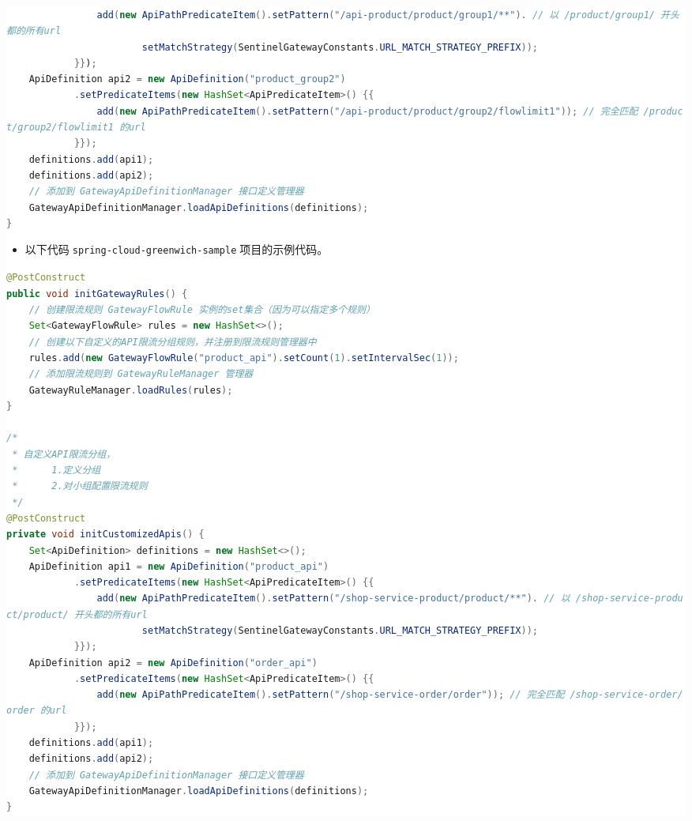 ```java
                add(new ApiPathPredicateItem().setPattern("/api-product/product/group1/**"). // 以 /product/group1/ 开头都的所有url
                        setMatchStrategy(SentinelGatewayConstants.URL_MATCH_STRATEGY_PREFIX));
            }});
    ApiDefinition api2 = new ApiDefinition("product_group2")
            .setPredicateItems(new HashSet<ApiPredicateItem>() {{
                add(new ApiPathPredicateItem().setPattern("/api-product/product/group2/flowlimit1")); // 完全匹配 /product/group2/flowlimit1 的url
            }});
    definitions.add(api1);
    definitions.add(api2);
    // 添加到 GatewayApiDefinitionManager 接口定义管理器
    GatewayApiDefinitionManager.loadApiDefinitions(definitions);
}
```

- 以下代码 `spring-cloud-greenwich-sample` 项目的示例代码。

```java
@PostConstruct
public void initGatewayRules() {
    // 创建限流规则 GatewayFlowRule 实例的set集合（因为可以指定多个规则）
    Set<GatewayFlowRule> rules = new HashSet<>();
    // 创建以下自定义的API限流分组规则，并注册到限流规则管理器中
    rules.add(new GatewayFlowRule("product_api").setCount(1).setIntervalSec(1));
    // 添加限流规则到 GatewayRuleManager 管理器
    GatewayRuleManager.loadRules(rules);
}

/*
 * 自定义API限流分组，
 *      1.定义分组
 *      2.对小组配置限流规则
 */
@PostConstruct
private void initCustomizedApis() {
    Set<ApiDefinition> definitions = new HashSet<>();
    ApiDefinition api1 = new ApiDefinition("product_api")
            .setPredicateItems(new HashSet<ApiPredicateItem>() {{
                add(new ApiPathPredicateItem().setPattern("/shop-service-product/product/**"). // 以 /shop-service-product/product/ 开头都的所有url
                        setMatchStrategy(SentinelGatewayConstants.URL_MATCH_STRATEGY_PREFIX));
            }});
    ApiDefinition api2 = new ApiDefinition("order_api")
            .setPredicateItems(new HashSet<ApiPredicateItem>() {{
                add(new ApiPathPredicateItem().setPattern("/shop-service-order/order")); // 完全匹配 /shop-service-order/order 的url
            }});
    definitions.add(api1);
    definitions.add(api2);
    // 添加到 GatewayApiDefinitionManager 接口定义管理器
    GatewayApiDefinitionManager.loadApiDefinitions(definitions);
}
```
